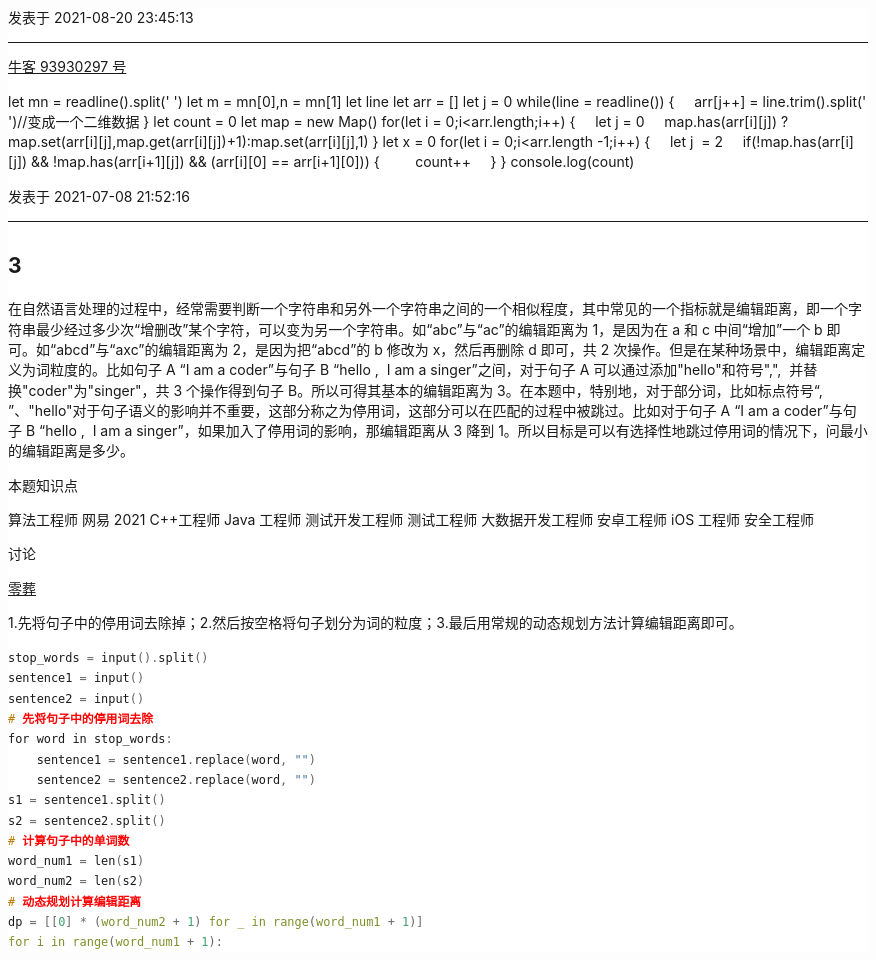 发表于 2021-08-20 23:45:13

* * *

[牛客 93930297 号](https://www.nowcoder.com/profile/93930297)

let mn = readline().split(' ')
let m = mn[0],n = mn[1]
let line
let arr = []
let j = 0
while(line = readline()) {
    arr[j++] = line.trim().split(' ')//变成一个二维数据
}
let count = 0
let map = new Map()
for(let i = 0;i<arr.length;i++) {
    let j = 0
    map.has(arr[i][j]) ? map.set(arr[i][j],map.get(arr[i][j])+1):map.set(arr[i][j],1)
}
let x = 0
for(let i = 0;i<arr.length -1;i++) {
    let j  = 2
    if(!map.has(arr[i][j]) && !map.has(arr[i+1][j]) && (arr[i][0] == arr[i+1][0])) {
        count++
    }
}
console.log(count)

发表于 2021-07-08 21:52:16

* * *

## 3

在自然语言处理的过程中，经常需要判断一个字符串和另外一个字符串之间的一个相似程度，其中常见的一个指标就是编辑距离，即一个字符串最少经过多少次“增删改”某个字符，可以变为另一个字符串。如“abc”与“ac”的编辑距离为 1，是因为在 a 和 c 中间“增加”一个 b 即可。如“abcd”与“axc”的编辑距离为 2，是因为把“abcd”的 b 修改为 x，然后再删除 d 即可，共 2 次操作。但是在某种场景中，编辑距离定义为词粒度的。比如句子 A “I am a coder”与句子 B “hello ,  I am a singer”之间，对于句子 A 可以通过添加"hello"和符号",",  并替换"coder"为"singer"，共 3 个操作得到句子 B。所以可得其基本的编辑距离为 3。在本题中，特别地，对于部分词，比如标点符号“, ”、"hello"对于句子语义的影响并不重要，这部分称之为停用词，这部分可以在匹配的过程中被跳过。比如对于句子 A “I am a coder”与句子 B “hello ,  I am a singer”，如果加入了停用词的影响，那编辑距离从 3 降到 1。所以目标是可以有选择性地跳过停用词的情况下，问最小的编辑距离是多少。

本题知识点

算法工程师 网易 2021 C++工程师 Java 工程师 测试开发工程师 测试工程师 大数据开发工程师 安卓工程师 iOS 工程师 安全工程师

讨论

[零葬](https://www.nowcoder.com/profile/75718849)

1.先将句子中的停用词去除掉；2.然后按空格将句子划分为词的粒度；3.最后用常规的动态规划方法计算编辑距离即可。

```cpp
stop_words = input().split()
sentence1 = input()
sentence2 = input()
# 先将句子中的停用词去除
for word in stop_words:
    sentence1 = sentence1.replace(word, "")
    sentence2 = sentence2.replace(word, "")
s1 = sentence1.split()
s2 = sentence2.split()
# 计算句子中的单词数
word_num1 = len(s1)
word_num2 = len(s2)
# 动态规划计算编辑距离
dp = [[0] * (word_num2 + 1) for _ in range(word_num1 + 1)]
for i in range(word_num1 + 1):
```